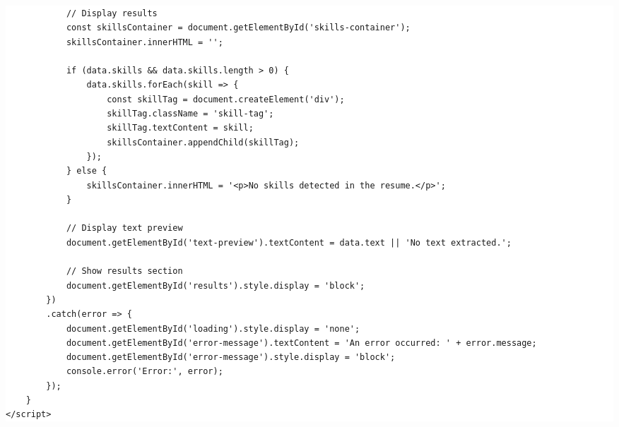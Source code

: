                 // Display results
                const skillsContainer = document.getElementById('skills-container');
                skillsContainer.innerHTML = '';
                
                if (data.skills && data.skills.length > 0) {
                    data.skills.forEach(skill => {
                        const skillTag = document.createElement('div');
                        skillTag.className = 'skill-tag';
                        skillTag.textContent = skill;
                        skillsContainer.appendChild(skillTag);
                    });
                } else {
                    skillsContainer.innerHTML = '<p>No skills detected in the resume.</p>';
                }
                
                // Display text preview
                document.getElementById('text-preview').textContent = data.text || 'No text extracted.';
                
                // Show results section
                document.getElementById('results').style.display = 'block';
            })
            .catch(error => {
                document.getElementById('loading').style.display = 'none';
                document.getElementById('error-message').textContent = 'An error occurred: ' + error.message;
                document.getElementById('error-message').style.display = 'block';
                console.error('Error:', error);
            });
        }
    </script>
</body>
</html>
